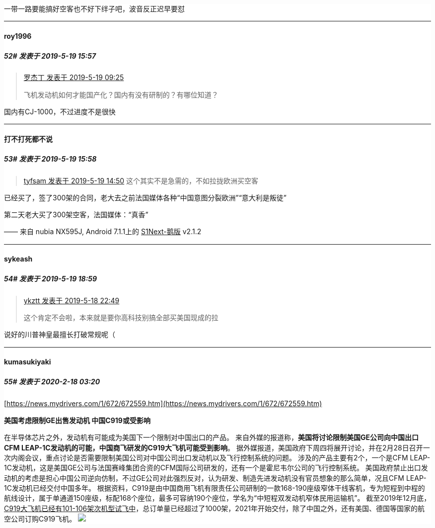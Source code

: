 
一带一路要能搞好空客也不好下绊子吧，波音反正迟早要怼


-----

####  roy1996  
##### 52#       发表于 2019-5-19 15:57


<blockquote><a href="httphttps://bbs.saraba1st.com/2b/forum.php?mod=redirect&amp;goto=findpost&amp;pid=43757598&amp;ptid=1832530" target="_blank">罗杰丁 发表于 2019-5-19 09:25</a>

飞机发动机如何才能国产化？国内有没有研制的？有哪位知道？</blockquote>
国内有CJ-1000，不过进度不是很快


-----

####  打不打死都不说  
##### 53#       发表于 2019-5-19 15:58


<blockquote><a href="httphttps://bbs.saraba1st.com/2b/forum.php?mod=redirect&amp;goto=findpost&amp;pid=43761047&amp;ptid=1832530" target="_blank">tyfsam 发表于 2019-5-19 14:50</a>
这个其实不是急需的，不如拉拢欧洲买空客</blockquote>
已经买了，签了300架的合同，老大去之前法国媒体各种“中国意图分裂欧洲”“意大利是叛徒”

第二天老大买了300架空客，法国媒体：“真香”

—— 来自 nubia NX595J, Android 7.1.1上的 [S1Next-鹅版](https://github.com/ykrank/S1-Next/releases) v2.1.2


-----

####  sykeash  
##### 54#       发表于 2019-5-19 18:59


<blockquote><a href="httphttps://bbs.saraba1st.com/2b/forum.php?mod=redirect&amp;goto=findpost&amp;pid=43754086&amp;ptid=1832530" target="_blank">ykztt 发表于 2019-5-18 22:49</a>

这个肯定不会啦，本来就是要你高科技别搞全部买美国现成的拉</blockquote>
说好的川普神皇最擅长打破常规呢（


-----

####  kumasukiyaki  
##### 55#       发表于 2020-2-18 03:20


[https://news.mydrivers.com/1/672/672559.htm](https://news.mydrivers.com/1/672/672559.htm)

<strong>美国考虑限制GE出售发动机 中国C919或受影响</strong>

在半导体芯片之外，发动机有可能成为美国下一个限制对中国出口的产品。
来自外媒的报道称，<strong>美国将讨论限制美国GE公司向中国出口CFM LEAP-1C发动机的可能，中国商飞研发的C919大飞机可能受到影响</strong>。
据外媒报道，美国政府下周四将展开讨论，并在2月28日召开一次内阁会议，重点讨论是否需要限制美国公司对中国公司出口发动机以及飞行控制系统的问题。
涉及的产品主要有2个，一个是CFM LEAP-1C发动机，这是美国GE公司与法国赛峰集团合资的CFM国际公司研发的，还有一个是霍尼韦尔公司的飞行控制系统。
美国政府禁止出口发动机的考虑是担心中国公司逆向仿制，不过GE公司对此强烈反对，认为研发、制造先进发动机没有官员想象的那么简单，况且CFM LEAP-1C发动机已经交付中国多年。
根据资料，C919是由中国商用飞机有限责任公司研制的一款168-190座级窄体干线客机，专为短程到中程的航线设计，属于单通道150座级，标配168个座位，最多可容纳190个座位，学名为“中短程双发动机窄体民用运输机”。
截至2019年12月底，[C919大飞机已经有101-106架次机型试飞中](https://news.mydrivers.com/1/665/665014.htm)，总订单量已经超过了1000架，2021年开始交付，除了中国之外，还有美国、德国等国家的航空公司订购C919飞机。
<img src="https://img1.mydrivers.com/img/20200216/d182eb65-5fb7-424b-a782-a01cc8cc4dbc.jpg" referrerpolicy="no-referrer">                             
